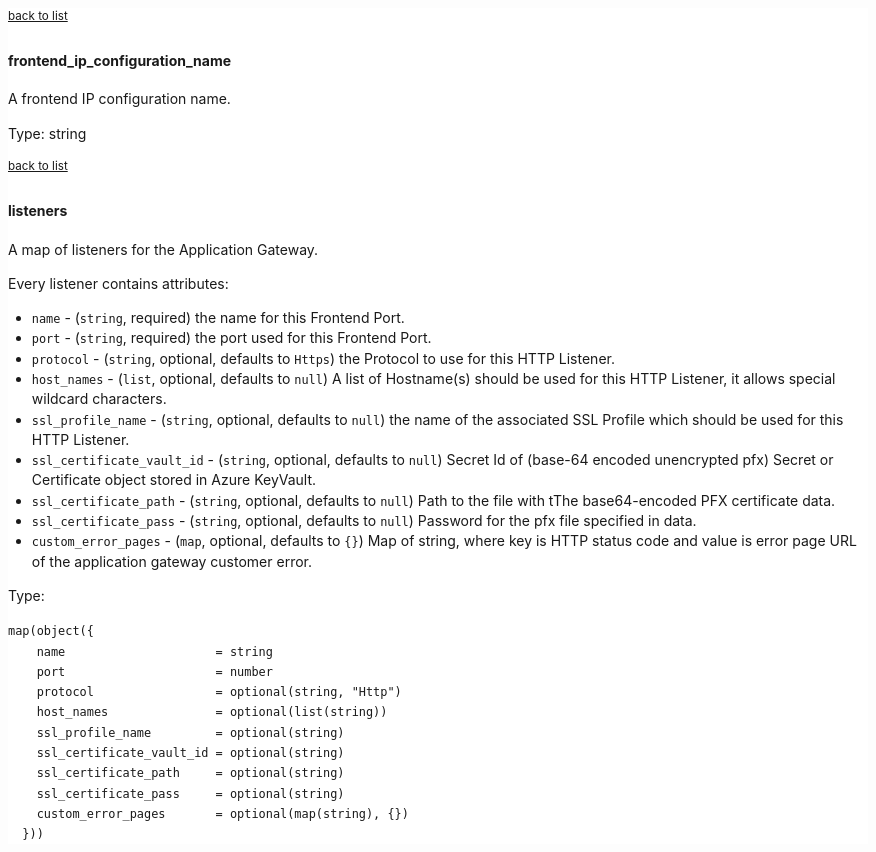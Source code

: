 
<sup>[back to list](#modules-required-inputs)</sup>

#### frontend_ip_configuration_name

A frontend IP configuration name.

Type: string

<sup>[back to list](#modules-required-inputs)</sup>

#### listeners

A map of listeners for the Application Gateway.

Every listener contains attributes:

- `name`                     - (`string`, required) the name for this Frontend Port.
- `port`                     - (`string`, required) the port used for this Frontend Port.
- `protocol`                 - (`string`, optional, defaults to `Https`) the Protocol to use for this HTTP Listener.
- `host_names`               - (`list`, optional, defaults to `null`) A list of Hostname(s) should be used for this HTTP 
                               Listener, it allows special wildcard characters.
- `ssl_profile_name`         - (`string`, optional, defaults to `null`) the name of the associated SSL Profile which should be
                               used for this HTTP Listener.
- `ssl_certificate_vault_id` - (`string`, optional, defaults to `null`) Secret Id of (base-64 encoded unencrypted pfx) Secret
                               or Certificate object stored in Azure KeyVault.
- `ssl_certificate_path`     - (`string`, optional, defaults to `null`) Path to the file with tThe base64-encoded PFX
                               certificate data.
- `ssl_certificate_pass`     - (`string`, optional, defaults to `null`) Password for the pfx file specified in data.
- `custom_error_pages`       - (`map`, optional, defaults to `{}`) Map of string, where key is HTTP status code and value is
                               error page URL of the application gateway customer error.


Type: 

```hcl
map(object({
    name                     = string
    port                     = number
    protocol                 = optional(string, "Http")
    host_names               = optional(list(string))
    ssl_profile_name         = optional(string)
    ssl_certificate_vault_id = optional(string)
    ssl_certificate_path     = optional(string)
    ssl_certificate_pass     = optional(string)
    custom_error_pages       = optional(map(string), {})
  }))
```


